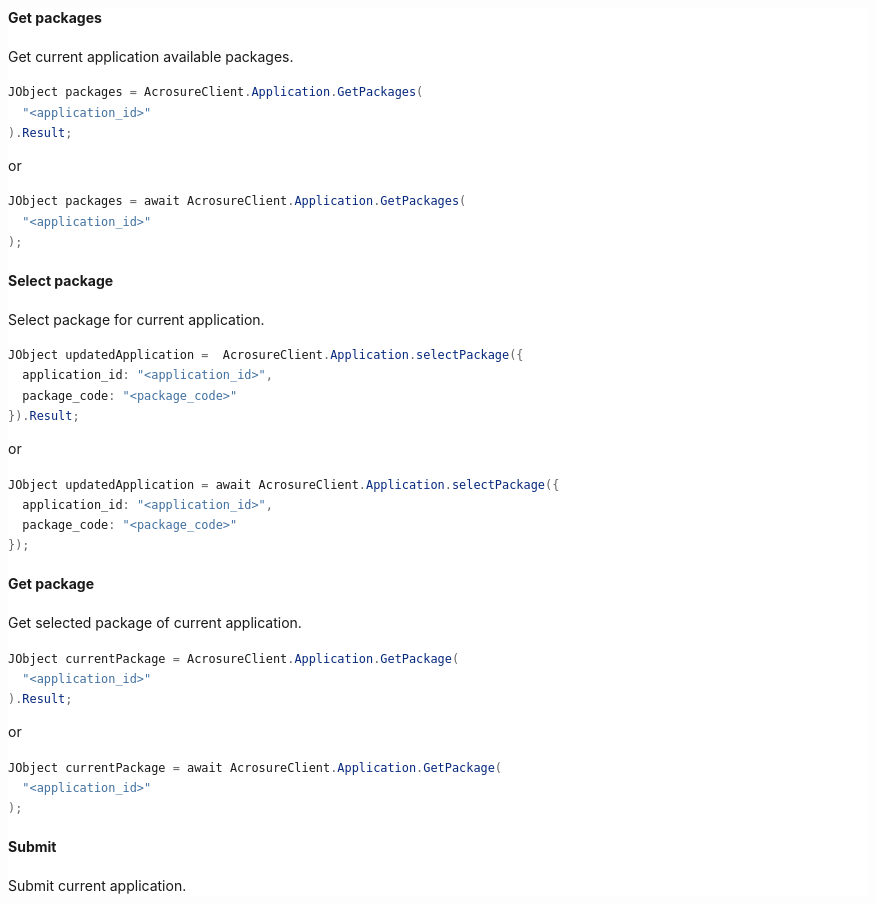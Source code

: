 #### Get packages

Get current application available packages.

```c#
JObject packages = AcrosureClient.Application.GetPackages(
  "<application_id>"
).Result;
```

or

```c#
JObject packages = await AcrosureClient.Application.GetPackages(
  "<application_id>"
);
```

#### Select package

Select package for current application.

```c#
JObject updatedApplication =  AcrosureClient.Application.selectPackage({
  application_id: "<application_id>",
  package_code: "<package_code>"
}).Result;
```

or

```c#
JObject updatedApplication = await AcrosureClient.Application.selectPackage({
  application_id: "<application_id>",
  package_code: "<package_code>"
});
```

#### Get package

Get selected package of current application.

```c#
JObject currentPackage = AcrosureClient.Application.GetPackage(
  "<application_id>"
).Result;
```

or

```c#
JObject currentPackage = await AcrosureClient.Application.GetPackage(
  "<application_id>"
);
```

#### Submit

Submit current application.
